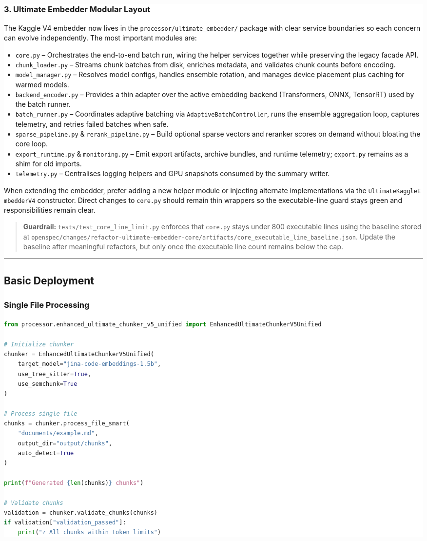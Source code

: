 ### 3. Ultimate Embedder Modular Layout

The Kaggle V4 embedder now lives in the `processor/ultimate_embedder/` package with clear service boundaries so each concern can evolve independently. The most important modules are:

- `core.py` – Orchestrates the end-to-end batch run, wiring the helper services together while preserving the legacy facade API.
- `chunk_loader.py` – Streams chunk batches from disk, enriches metadata, and validates chunk counts before encoding.
- `model_manager.py` – Resolves model configs, handles ensemble rotation, and manages device placement plus caching for warmed models.
- `backend_encoder.py` – Provides a thin adapter over the active embedding backend (Transformers, ONNX, TensorRT) used by the batch runner.
- `batch_runner.py` – Coordinates adaptive batching via `AdaptiveBatchController`, runs the ensemble aggregation loop, captures telemetry, and retries failed batches when safe.
- `sparse_pipeline.py` & `rerank_pipeline.py` – Build optional sparse vectors and reranker scores on demand without bloating the core loop.
- `export_runtime.py` & `monitoring.py` – Emit export artifacts, archive bundles, and runtime telemetry; `export.py` remains as a shim for old imports.
- `telemetry.py` – Centralises logging helpers and GPU snapshots consumed by the summary writer.

When extending the embedder, prefer adding a new helper module or injecting alternate implementations via the `UltimateKaggleEmbedderV4` constructor. Direct changes to `core.py` should remain thin wrappers so the executable-line guard stays green and responsibilities remain clear.

> **Guardrail:** `tests/test_core_line_limit.py` enforces that `core.py` stays under 800 executable lines using the baseline stored at `openspec/changes/refactor-ultimate-embedder-core/artifacts/core_executable_line_baseline.json`. Update the baseline after meaningful refactors, but only once the executable line count remains below the cap.

---

## Basic Deployment

### Single File Processing

```python
from processor.enhanced_ultimate_chunker_v5_unified import EnhancedUltimateChunkerV5Unified

# Initialize chunker
chunker = EnhancedUltimateChunkerV5Unified(
    target_model="jina-code-embeddings-1.5b",
    use_tree_sitter=True,
    use_semchunk=True
)

# Process single file
chunks = chunker.process_file_smart(
    "documents/example.md",
    output_dir="output/chunks",
    auto_detect=True
)

print(f"Generated {len(chunks)} chunks")

# Validate chunks
validation = chunker.validate_chunks(chunks)
if validation["validation_passed"]:
    print("✓ All chunks within token limits")
```
